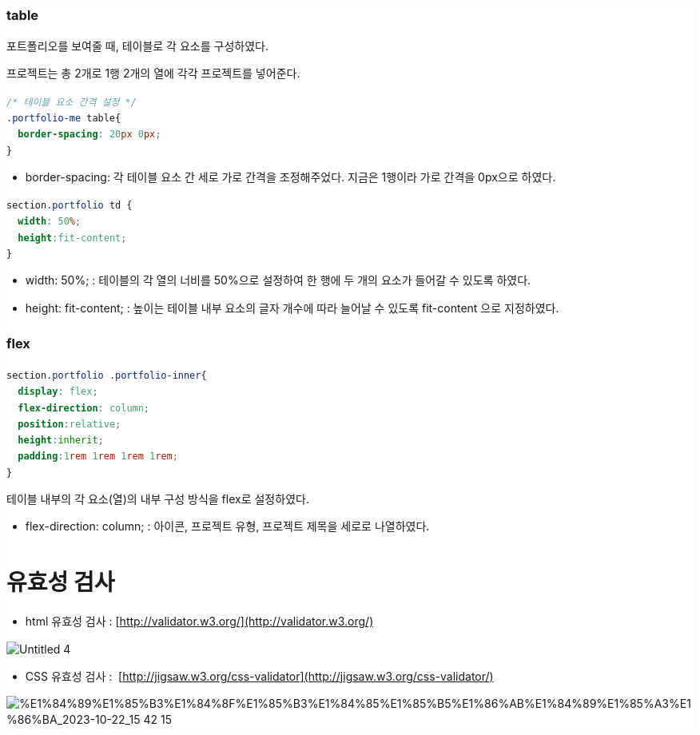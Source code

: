 ### table

포트폴리오를 보여줄 때, 테이블로 각 요소를 구성하였다.

프로젝트는 총 2개로 1행 2개의 열에 각각 프로젝트를 넣어준다.

```css
/* 테이블 요소 간격 설정 */
.portfolio-me table{
  border-spacing: 20px 0px;
}
```
- border-spacing: 각 테이블 요소 간 세로 가로 간격을 조정해주었다. 지금은 1행이라 가로 간격을 0px으로 하였다.

```css
section.portfolio td {
  width: 50%;
  height:fit-content;
}
```

- width: 50%; : 테이블의 각 열의 너비를 50%으로 설정하여 한 행에 두 개의 요소가 들어갈 수 있도록 하였다.

- height: fit-content; : 높이는 테이블 내부 요소의 글자 개수에 따라 늘어날 수 있도록 fit-content 으로 지정하였다.

### flex

```css
section.portfolio .portfolio-inner{
  display: flex;
  flex-direction: column;
  position:relative;
  height:inherit;
  padding:1rem 1rem 1rem 1rem;
}
```

테이블 내부의 각 요소(열)의 내부 구성 방식을 flex로 설정하였다.

- flex-direction: column; : 아이콘, 프로젝트 유형, 프로젝트 제목을 세로로 나열하였다.

# 유효성 검사

- html 유효성 검사 : [http://validator.w3.org/](http://validator.w3.org/)

<img width="2124" alt="Untitled 4" src="https://github.com/thegreatjy/JavaStudy/assets/74610908/af01490a-cccb-4659-8eca-bc4ee6a6f6ef">

- CSS 유효성 검사 :  [http://jigsaw.w3.org/css-validator](http://jigsaw.w3.org/css-validator/)

<img width="2196" alt="%E1%84%89%E1%85%B3%E1%84%8F%E1%85%B3%E1%84%85%E1%85%B5%E1%86%AB%E1%84%89%E1%85%A3%E1%86%BA_2023-10-22_15 42 15" src="https://github.com/thegreatjy/JavaStudy/assets/74610908/5eb8f048-0f0e-4b12-82c5-fbf1ab2ea2cd">